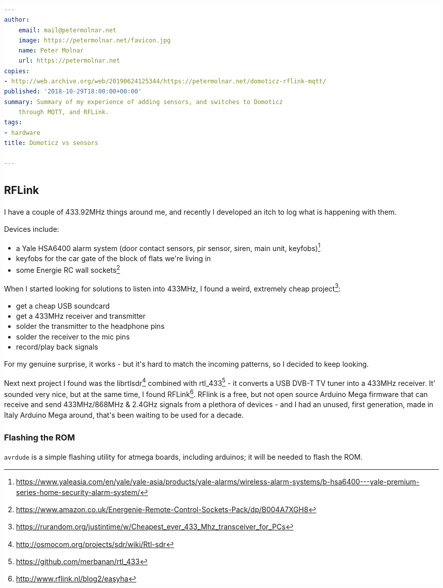 ```yaml
---
author:
    email: mail@petermolnar.net
    image: https://petermolnar.net/favicon.jpg
    name: Peter Molnar
    url: https://petermolnar.net
copies:
- http://web.archive.org/web/20190624125344/https://petermolnar.net/domoticz-rflink-mqtt/
published: '2018-10-29T18:00:00+00:00'
summary: Summary of my experience of adding sensors, and switches to Domoticz
    through MQTT, and RFLink.
tags:
- hardware
title: Domoticz vs sensors

---
```


## RFLink

I have a couple of 433.92MHz things around me, and recently I developed
an itch to log what is happening with them.

Devices include:

-   a Yale HSA6400 alarm system (door contact sensors, pir sensor,
    siren, main unit, keyfobs)[^1]
-   keyfobs for the car gate of the block of flats we're living in
-   some Energie RC wall sockets[^2]

When I started looking for solutions to listen into 433MHz, I found a
weird, extremely cheap project[^3]:

-   get a cheap USB soundcard
-   get a 433MHz receiver and transmitter
-   solder the transmitter to the headphone pins
-   solder the receiver to the mic pins
-   record/play back signals

For my genuine surprise, it works - but it's hard to match the incoming
patterns, so I decided to keep looking.

Next next project I found was the librtlsdr[^4] combined with
rtl\_433[^5] - it converts a USB DVB-T TV tuner into a 433MHz receiver.
It' sounded very nice, but at the same time, I found RFLink[^6]. RFlink
is a free, but not open source Arduino Mega firmware that can receive
and send 433MHz/868MHz & 2.4GHz signals from a plethora of devices - and
I had an unused, first generation, made in Italy Arduino Mega around,
that's been waiting to be used for a decade.

### Flashing the ROM

`avrdude` is a simple flashing utility for atmega boards, including
arduinos; it will be needed to flash the ROM.


[^1]: <https://www.yaleasia.com/en/yale/yale-asia/products/yale-alarms/wireless-alarm-systems/b-hsa6400---yale-premium-series-home-security-alarm-system/>
[^2]: <https://www.amazon.co.uk/Energenie-Remote-Control-Sockets-Pack/dp/B004A7XGH8>
[^3]: <https://rurandom.org/justintime/w/Cheapest_ever_433_Mhz_transceiver_for_PCs>
[^4]: <http://osmocom.org/projects/sdr/wiki/Rtl-sdr>
[^5]: <https://github.com/merbanan/rtl_433>
[^6]: <http://www.rflink.nl/blog2/easyha>
[^7]: <https://www.domoticz.com/>
[^8]: <https://collectd.org/>
[^9]: <https://github.com/petermolnar/collectd-executors>
[^10]: <https://www.domoticz.com/wiki/Domoticz_API/JSON_URL's>
[^11]: <https://www.mysensors.org/download/serial_api_20>
[^12]: <https://github.com/petermolnar/collectd-executors>